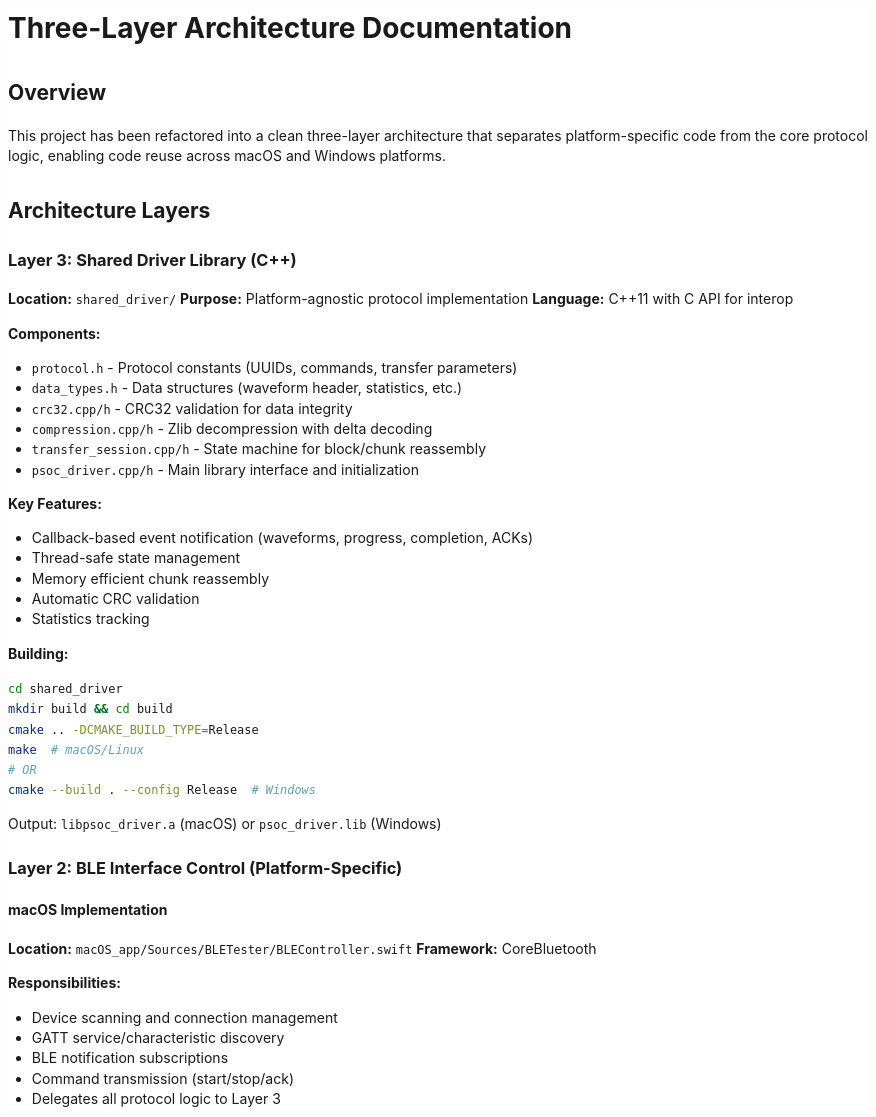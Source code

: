 # Three-Layer Architecture Documentation

## Overview

This project has been refactored into a clean three-layer architecture that separates platform-specific code from the core protocol logic, enabling code reuse across macOS and Windows platforms.

## Architecture Layers

### Layer 3: Shared Driver Library (C++)
**Location:** `shared_driver/`
**Purpose:** Platform-agnostic protocol implementation
**Language:** C++11 with C API for interop

**Components:**
- `protocol.h` - Protocol constants (UUIDs, commands, transfer parameters)
- `data_types.h` - Data structures (waveform header, statistics, etc.)
- `crc32.cpp/h` - CRC32 validation for data integrity
- `compression.cpp/h` - Zlib decompression with delta decoding
- `transfer_session.cpp/h` - State machine for block/chunk reassembly
- `psoc_driver.cpp/h` - Main library interface and initialization

**Key Features:**
- Callback-based event notification (waveforms, progress, completion, ACKs)
- Thread-safe state management
- Memory efficient chunk reassembly
- Automatic CRC validation
- Statistics tracking

**Building:**
```bash
cd shared_driver
mkdir build && cd build
cmake .. -DCMAKE_BUILD_TYPE=Release
make  # macOS/Linux
# OR
cmake --build . --config Release  # Windows
```

Output: `libpsoc_driver.a` (macOS) or `psoc_driver.lib` (Windows)

### Layer 2: BLE Interface Control (Platform-Specific)

#### macOS Implementation
**Location:** `macOS_app/Sources/BLETester/BLEController.swift`
**Framework:** CoreBluetooth

**Responsibilities:**
- Device scanning and connection management
- GATT service/characteristic discovery
- BLE notification subscriptions
- Command transmission (start/stop/ack)
- Delegates all protocol logic to Layer 3
